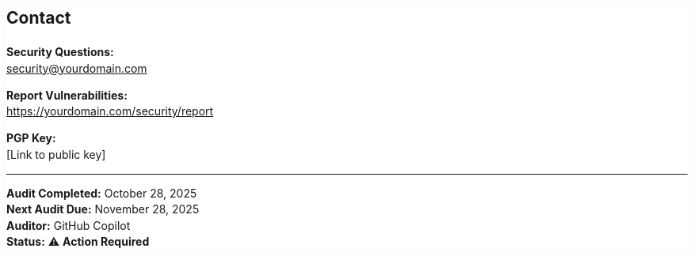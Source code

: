 
## Contact

**Security Questions:**  
security@yourdomain.com

**Report Vulnerabilities:**  
https://yourdomain.com/security/report

**PGP Key:**  
[Link to public key]

---

**Audit Completed:** October 28, 2025  
**Next Audit Due:** November 28, 2025  
**Auditor:** GitHub Copilot  
**Status:** ⚠️ **Action Required**
